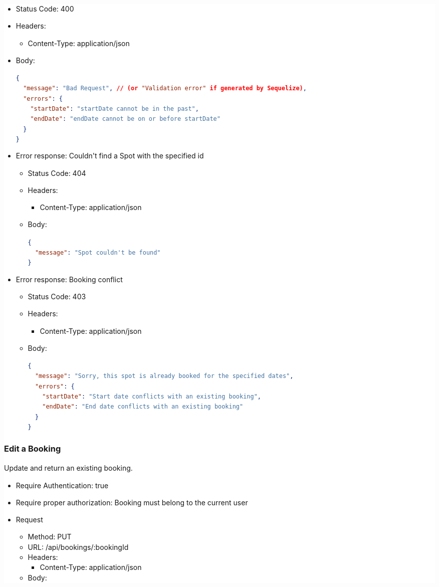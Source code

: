   - Status Code: 400
  - Headers:
    - Content-Type: application/json
  - Body:

    ```json
    {
      "message": "Bad Request", // (or "Validation error" if generated by Sequelize),
      "errors": {
        "startDate": "startDate cannot be in the past",
        "endDate": "endDate cannot be on or before startDate"
      }
    }
    ```

- Error response: Couldn't find a Spot with the specified id

  - Status Code: 404
  - Headers:
    - Content-Type: application/json
  - Body:

    ```json
    {
      "message": "Spot couldn't be found"
    }
    ```

- Error response: Booking conflict

  - Status Code: 403
  - Headers:
    - Content-Type: application/json
  - Body:

    ```json
    {
      "message": "Sorry, this spot is already booked for the specified dates",
      "errors": {
        "startDate": "Start date conflicts with an existing booking",
        "endDate": "End date conflicts with an existing booking"
      }
    }
    ```

### Edit a Booking

Update and return an existing booking.

- Require Authentication: true
- Require proper authorization: Booking must belong to the current user
- Request

  - Method: PUT
  - URL: /api/bookings/:bookingId
  - Headers:
    - Content-Type: application/json
  - Body:
